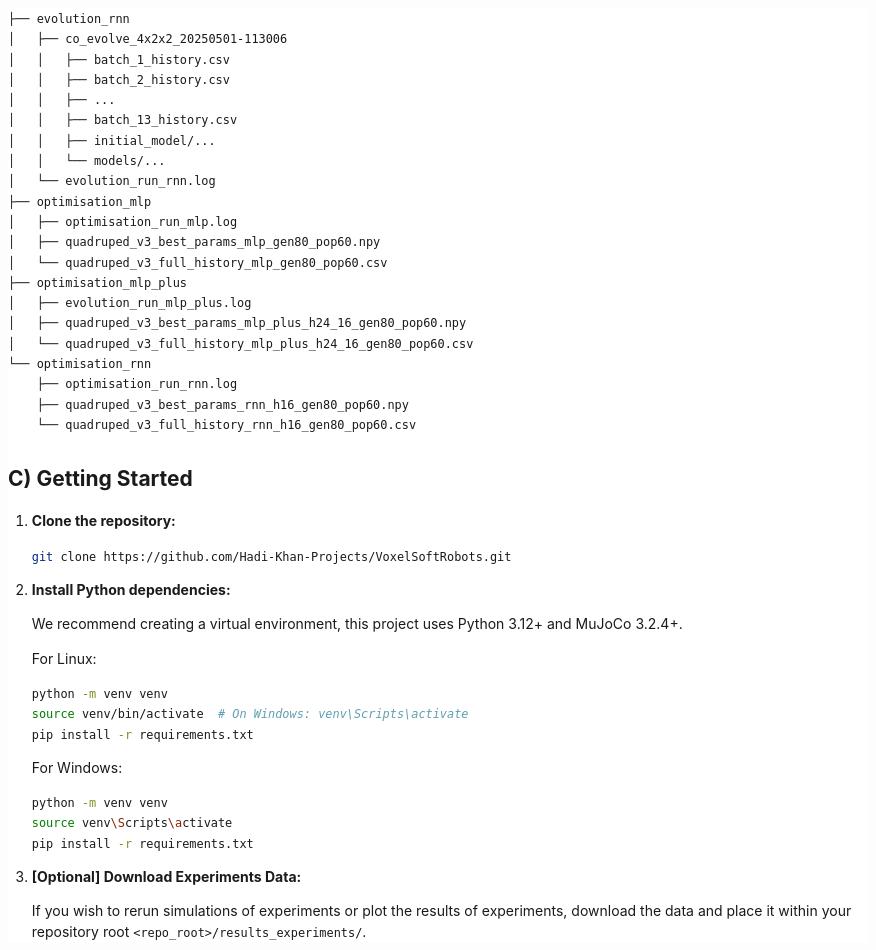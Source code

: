 ```
├── evolution_rnn
│   ├── co_evolve_4x2x2_20250501-113006
│   │   ├── batch_1_history.csv
│   │   ├── batch_2_history.csv
│   │   ├── ...
│   │   ├── batch_13_history.csv
│   │   ├── initial_model/...
│   │   └── models/...
│   └── evolution_run_rnn.log
├── optimisation_mlp
│   ├── optimisation_run_mlp.log
│   ├── quadruped_v3_best_params_mlp_gen80_pop60.npy
│   └── quadruped_v3_full_history_mlp_gen80_pop60.csv
├── optimisation_mlp_plus
│   ├── evolution_run_mlp_plus.log
│   ├── quadruped_v3_best_params_mlp_plus_h24_16_gen80_pop60.npy
│   └── quadruped_v3_full_history_mlp_plus_h24_16_gen80_pop60.csv
└── optimisation_rnn
    ├── optimisation_run_rnn.log
    ├── quadruped_v3_best_params_rnn_h16_gen80_pop60.npy
    └── quadruped_v3_full_history_rnn_h16_gen80_pop60.csv
```

## C) Getting Started

1.  **Clone the repository:**
    
    ```bash
    git clone https://github.com/Hadi-Khan-Projects/VoxelSoftRobots.git
    ```

2.  **Install Python dependencies:**

    We recommend creating a virtual environment, this project uses Python 3.12+ and MuJoCo 3.2.4+.
    
    For Linux:
    ```bash
    python -m venv venv
    source venv/bin/activate  # On Windows: venv\Scripts\activate
    pip install -r requirements.txt
    ```
    
    For Windows:
    ```bash
    python -m venv venv
    source venv\Scripts\activate
    pip install -r requirements.txt
    ```

3.  **[Optional] Download Experiments Data:**

    If you wish to rerun simulations of experiments or plot the results of experiments, download the data and place it within your repository root `<repo_root>/results_experiments/`.
